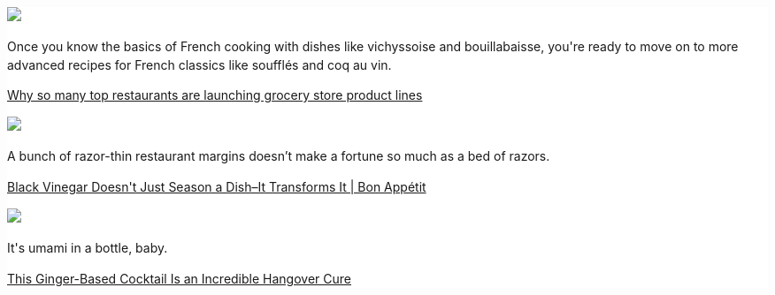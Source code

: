 </div>

<div class="card-image">

[![](https://www.foodandwine.com/thmb/1cTS950bJp-mJiIopDPoRmKlSMY=/1500x0/filters:no_upscale():max_bytes(150000):strip_icc()/201110-xl-marseille-style-shrimp-stew-4c637083e500412f8d000359d778275b.jpg)](https://www.foodandwine.com/cooking-techniques/next-level-french-recipes)

</div>

Once you know the basics of French cooking with dishes like vichyssoise
and bouillabaisse, you're ready to move on to more advanced recipes for
French classics like soufflés and coq au vin.

</div>

<div class="card">

<div class="card-title">

[Why so many top restaurants are launching grocery store product
lines](https://www.fastcompany.com/90880023/future-of-restaurants-grocery-store)

</div>

<div class="card-image">

[![](https://images.fastcompany.com/image/upload/f_auto,q_auto,c_fit/wp-cms/uploads/2023/04/p-1-90880023-restaurant-to-grocery.jpg)](https://www.fastcompany.com/90880023/future-of-restaurants-grocery-store)

</div>

A bunch of razor-thin restaurant margins doesn’t make a fortune so much
as a bed of razors.

</div>

<div class="card">

<div class="card-title">

[Black Vinegar Doesn't Just Season a Dish–It Transforms It \| Bon
Appétit](https://www.bonappetit.com/story/black-vinegar?mbid=social_facebook)

</div>

<div class="card-image">

[![](https://assets.bonappetit.com/photos/60abdddd87d26d157bba24a5/16:9/w_1280,c_limit/Basically-Black-Vinegar.jpg)](https://www.bonappetit.com/story/black-vinegar?mbid=social_facebook)

</div>

It's umami in a bottle, baby.

</div>

<div class="card">

<div class="card-title">

[This Ginger-Based Cocktail Is an Incredible Hangover
Cure](https://www.foodandwine.com/shaky-petes-ginger-brew-7368560)
